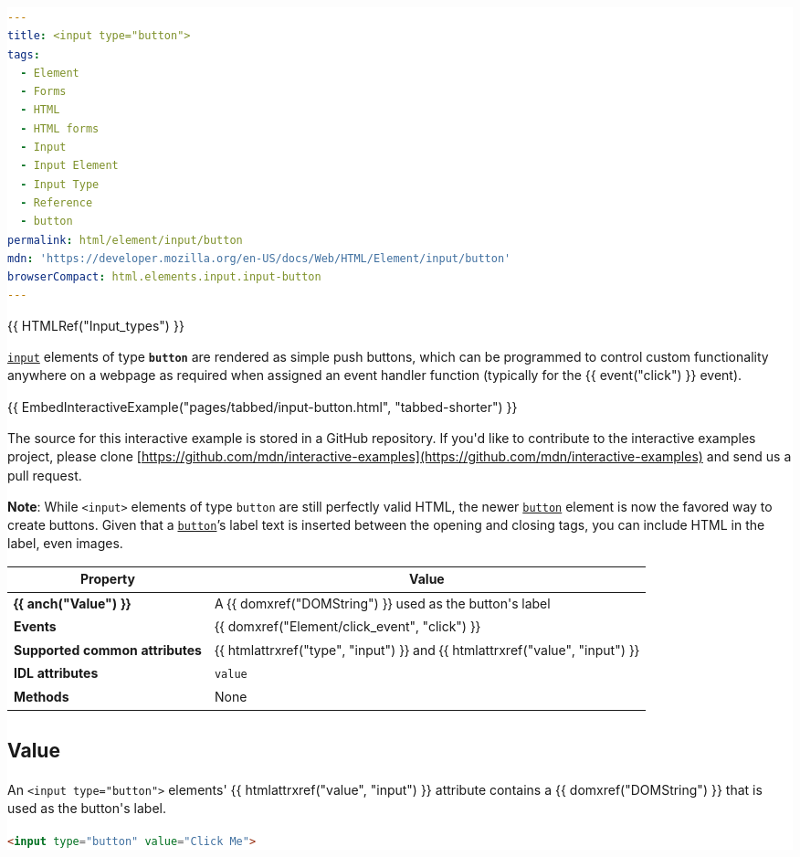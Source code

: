 ```yaml
---
title: <input type="button">
tags:
  - Element
  - Forms
  - HTML
  - HTML forms
  - Input
  - Input Element
  - Input Type
  - Reference
  - button
permalink: html/element/input/button
mdn: 'https://developer.mozilla.org/en-US/docs/Web/HTML/Element/input/button'
browserCompact: html.elements.input.input-button
---
```

{{ HTMLRef("Input_types") }}

[`input`](/html/element/input/) elements of type **`button`** are rendered as simple push buttons, which can be programmed to control custom functionality anywhere on a webpage as required when assigned an event handler function (typically for the {{ event("click") }} event).

{{ EmbedInteractiveExample("pages/tabbed/input-button.html", "tabbed-shorter") }}

The source for this interactive example is stored in a GitHub repository. If you'd like to contribute to the interactive examples project, please clone [https://github.com/mdn/interactive-examples](https://github.com/mdn/interactive-examples) and send us a pull request.

**Note**: While `<input>` elements of type `button` are still perfectly valid HTML, the newer [`button`](/html/element/button/) element is now the favored way to create buttons. Given that a [`button`](/html/element/button/)’s label text is inserted between the opening and closing tags, you can include HTML in the label, even images.

| Property | Value |
| --- | --- |
| **{{ anch("Value") }}** | A {{ domxref("DOMString") }} used as the button's label |
| **Events** | {{ domxref("Element/click_event", "click") }} |
| **Supported common attributes** | {{ htmlattrxref("type", "input") }} and {{ htmlattrxref("value", "input") }} |
| **IDL attributes** | `value` |
| **Methods** | None |

## Value

An `<input type="button">` elements' {{ htmlattrxref("value", "input") }} attribute contains a {{ domxref("DOMString") }} that is used as the button's label.

```html
<input type="button" value="Click Me">
```
